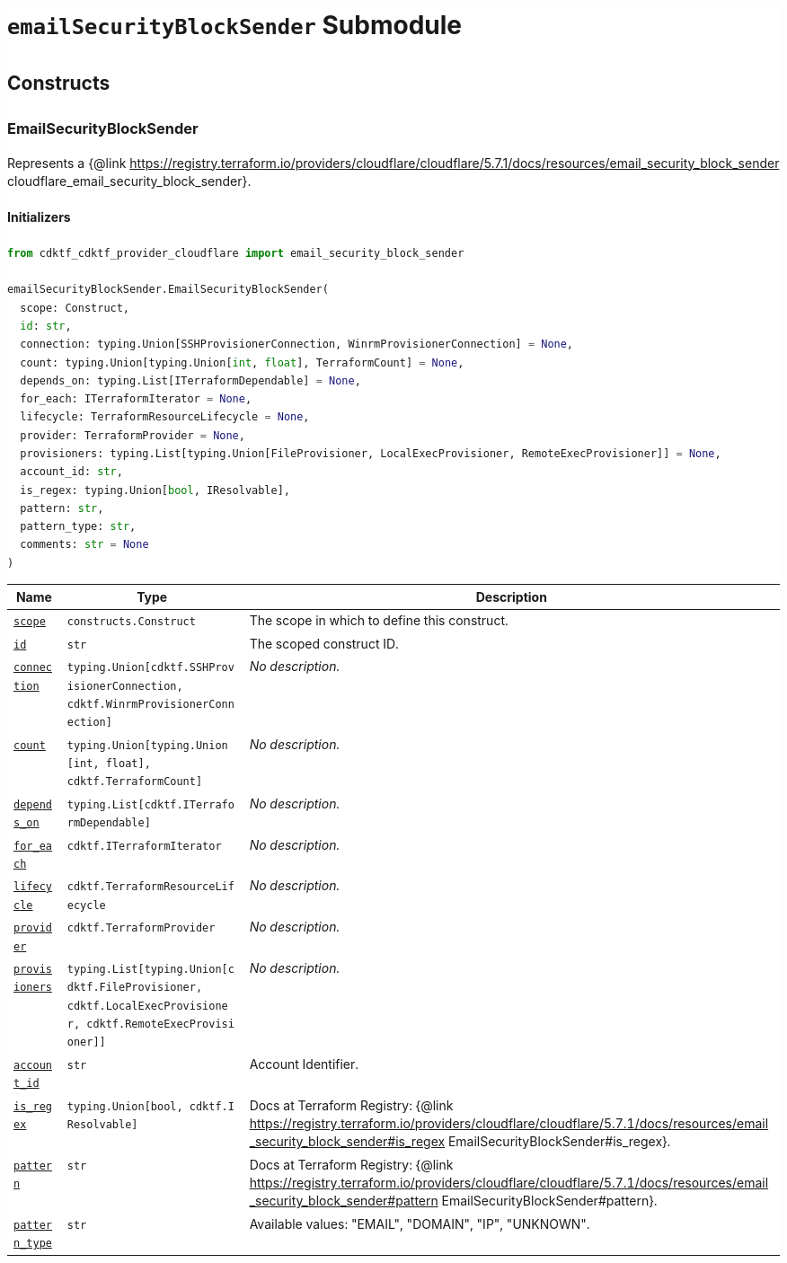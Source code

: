 # `emailSecurityBlockSender` Submodule <a name="`emailSecurityBlockSender` Submodule" id="@cdktf/provider-cloudflare.emailSecurityBlockSender"></a>

## Constructs <a name="Constructs" id="Constructs"></a>

### EmailSecurityBlockSender <a name="EmailSecurityBlockSender" id="@cdktf/provider-cloudflare.emailSecurityBlockSender.EmailSecurityBlockSender"></a>

Represents a {@link https://registry.terraform.io/providers/cloudflare/cloudflare/5.7.1/docs/resources/email_security_block_sender cloudflare_email_security_block_sender}.

#### Initializers <a name="Initializers" id="@cdktf/provider-cloudflare.emailSecurityBlockSender.EmailSecurityBlockSender.Initializer"></a>

```python
from cdktf_cdktf_provider_cloudflare import email_security_block_sender

emailSecurityBlockSender.EmailSecurityBlockSender(
  scope: Construct,
  id: str,
  connection: typing.Union[SSHProvisionerConnection, WinrmProvisionerConnection] = None,
  count: typing.Union[typing.Union[int, float], TerraformCount] = None,
  depends_on: typing.List[ITerraformDependable] = None,
  for_each: ITerraformIterator = None,
  lifecycle: TerraformResourceLifecycle = None,
  provider: TerraformProvider = None,
  provisioners: typing.List[typing.Union[FileProvisioner, LocalExecProvisioner, RemoteExecProvisioner]] = None,
  account_id: str,
  is_regex: typing.Union[bool, IResolvable],
  pattern: str,
  pattern_type: str,
  comments: str = None
)
```

| **Name** | **Type** | **Description** |
| --- | --- | --- |
| <code><a href="#@cdktf/provider-cloudflare.emailSecurityBlockSender.EmailSecurityBlockSender.Initializer.parameter.scope">scope</a></code> | <code>constructs.Construct</code> | The scope in which to define this construct. |
| <code><a href="#@cdktf/provider-cloudflare.emailSecurityBlockSender.EmailSecurityBlockSender.Initializer.parameter.id">id</a></code> | <code>str</code> | The scoped construct ID. |
| <code><a href="#@cdktf/provider-cloudflare.emailSecurityBlockSender.EmailSecurityBlockSender.Initializer.parameter.connection">connection</a></code> | <code>typing.Union[cdktf.SSHProvisionerConnection, cdktf.WinrmProvisionerConnection]</code> | *No description.* |
| <code><a href="#@cdktf/provider-cloudflare.emailSecurityBlockSender.EmailSecurityBlockSender.Initializer.parameter.count">count</a></code> | <code>typing.Union[typing.Union[int, float], cdktf.TerraformCount]</code> | *No description.* |
| <code><a href="#@cdktf/provider-cloudflare.emailSecurityBlockSender.EmailSecurityBlockSender.Initializer.parameter.dependsOn">depends_on</a></code> | <code>typing.List[cdktf.ITerraformDependable]</code> | *No description.* |
| <code><a href="#@cdktf/provider-cloudflare.emailSecurityBlockSender.EmailSecurityBlockSender.Initializer.parameter.forEach">for_each</a></code> | <code>cdktf.ITerraformIterator</code> | *No description.* |
| <code><a href="#@cdktf/provider-cloudflare.emailSecurityBlockSender.EmailSecurityBlockSender.Initializer.parameter.lifecycle">lifecycle</a></code> | <code>cdktf.TerraformResourceLifecycle</code> | *No description.* |
| <code><a href="#@cdktf/provider-cloudflare.emailSecurityBlockSender.EmailSecurityBlockSender.Initializer.parameter.provider">provider</a></code> | <code>cdktf.TerraformProvider</code> | *No description.* |
| <code><a href="#@cdktf/provider-cloudflare.emailSecurityBlockSender.EmailSecurityBlockSender.Initializer.parameter.provisioners">provisioners</a></code> | <code>typing.List[typing.Union[cdktf.FileProvisioner, cdktf.LocalExecProvisioner, cdktf.RemoteExecProvisioner]]</code> | *No description.* |
| <code><a href="#@cdktf/provider-cloudflare.emailSecurityBlockSender.EmailSecurityBlockSender.Initializer.parameter.accountId">account_id</a></code> | <code>str</code> | Account Identifier. |
| <code><a href="#@cdktf/provider-cloudflare.emailSecurityBlockSender.EmailSecurityBlockSender.Initializer.parameter.isRegex">is_regex</a></code> | <code>typing.Union[bool, cdktf.IResolvable]</code> | Docs at Terraform Registry: {@link https://registry.terraform.io/providers/cloudflare/cloudflare/5.7.1/docs/resources/email_security_block_sender#is_regex EmailSecurityBlockSender#is_regex}. |
| <code><a href="#@cdktf/provider-cloudflare.emailSecurityBlockSender.EmailSecurityBlockSender.Initializer.parameter.pattern">pattern</a></code> | <code>str</code> | Docs at Terraform Registry: {@link https://registry.terraform.io/providers/cloudflare/cloudflare/5.7.1/docs/resources/email_security_block_sender#pattern EmailSecurityBlockSender#pattern}. |
| <code><a href="#@cdktf/provider-cloudflare.emailSecurityBlockSender.EmailSecurityBlockSender.Initializer.parameter.patternType">pattern_type</a></code> | <code>str</code> | Available values: "EMAIL", "DOMAIN", "IP", "UNKNOWN". |